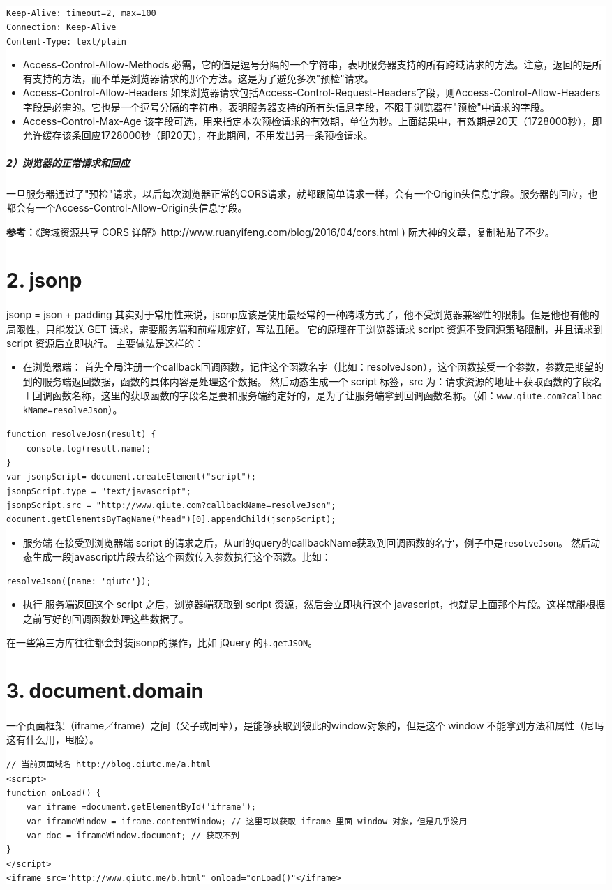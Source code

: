 ```
Keep-Alive: timeout=2, max=100
Connection: Keep-Alive
Content-Type: text/plain
```
- Access-Control-Allow-Methods
必需，它的值是逗号分隔的一个字符串，表明服务器支持的所有跨域请求的方法。注意，返回的是所有支持的方法，而不单是浏览器请求的那个方法。这是为了避免多次"预检"请求。
- Access-Control-Allow-Headers
如果浏览器请求包括Access-Control-Request-Headers字段，则Access-Control-Allow-Headers字段是必需的。它也是一个逗号分隔的字符串，表明服务器支持的所有头信息字段，不限于浏览器在"预检"中请求的字段。
- Access-Control-Max-Age
该字段可选，用来指定本次预检请求的有效期，单位为秒。上面结果中，有效期是20天（1728000秒），即允许缓存该条回应1728000秒（即20天），在此期间，不用发出另一条预检请求。
##### 2）浏览器的正常请求和回应
一旦服务器通过了"预检"请求，以后每次浏览器正常的CORS请求，就都跟简单请求一样，会有一个Origin头信息字段。服务器的回应，也都会有一个Access-Control-Allow-Origin头信息字段。

**参考：**[《跨域资源共享 CORS 详解》]()http://www.ruanyifeng.com/blog/2016/04/cors.html
)
阮大神的文章，复制粘贴了不少。

# 2. jsonp
jsonp = json + padding
其实对于常用性来说，jsonp应该是使用最经常的一种跨域方式了，他不受浏览器兼容性的限制。但是他也有他的局限性，只能发送 GET 请求，需要服务端和前端规定好，写法丑陋。
它的原理在于浏览器请求 script 资源不受同源策略限制，并且请求到 script 资源后立即执行。
主要做法是这样的：
- 在浏览器端：
首先全局注册一个callback回调函数，记住这个函数名字（比如：resolveJson），这个函数接受一个参数，参数是期望的到的服务端返回数据，函数的具体内容是处理这个数据。
然后动态生成一个 script 标签，src 为：请求资源的地址＋获取函数的字段名＋回调函数名称，这里的获取函数的字段名是要和服务端约定好的，是为了让服务端拿到回调函数名称。（如：``www.qiute.com?callbackName=resolveJson``）。
```
function resolveJosn(result) {
	console.log(result.name);
}
var jsonpScript= document.createElement("script");
jsonpScript.type = "text/javascript";
jsonpScript.src = "http://www.qiute.com?callbackName=resolveJson";
document.getElementsByTagName("head")[0].appendChild(jsonpScript);
```
- 服务端
在接受到浏览器端 script 的请求之后，从url的query的callbackName获取到回调函数的名字，例子中是``resolveJson``。
然后动态生成一段javascript片段去给这个函数传入参数执行这个函数。比如：
```
resolveJson({name: 'qiutc'});
```
- 执行
服务端返回这个 script 之后，浏览器端获取到 script 资源，然后会立即执行这个 javascript，也就是上面那个片段。这样就能根据之前写好的回调函数处理这些数据了。

在一些第三方库往往都会封装jsonp的操作，比如 jQuery 的``$.getJSON``。

# 3. document.domain
一个页面框架（iframe／frame）之间（父子或同辈），是能够获取到彼此的window对象的，但是这个 window 不能拿到方法和属性（尼玛这有什么用，甩脸）。
```
// 当前页面域名 http://blog.qiutc.me/a.html
<script>
function onLoad() {
	var iframe =document.getElementById('iframe');
	var iframeWindow = iframe.contentWindow; // 这里可以获取 iframe 里面 window 对象，但是几乎没用
	var doc = iframeWindow.document; // 获取不到
}
</script>
<iframe src="http://www.qiutc.me/b.html" onload="onLoad()"</iframe>
```